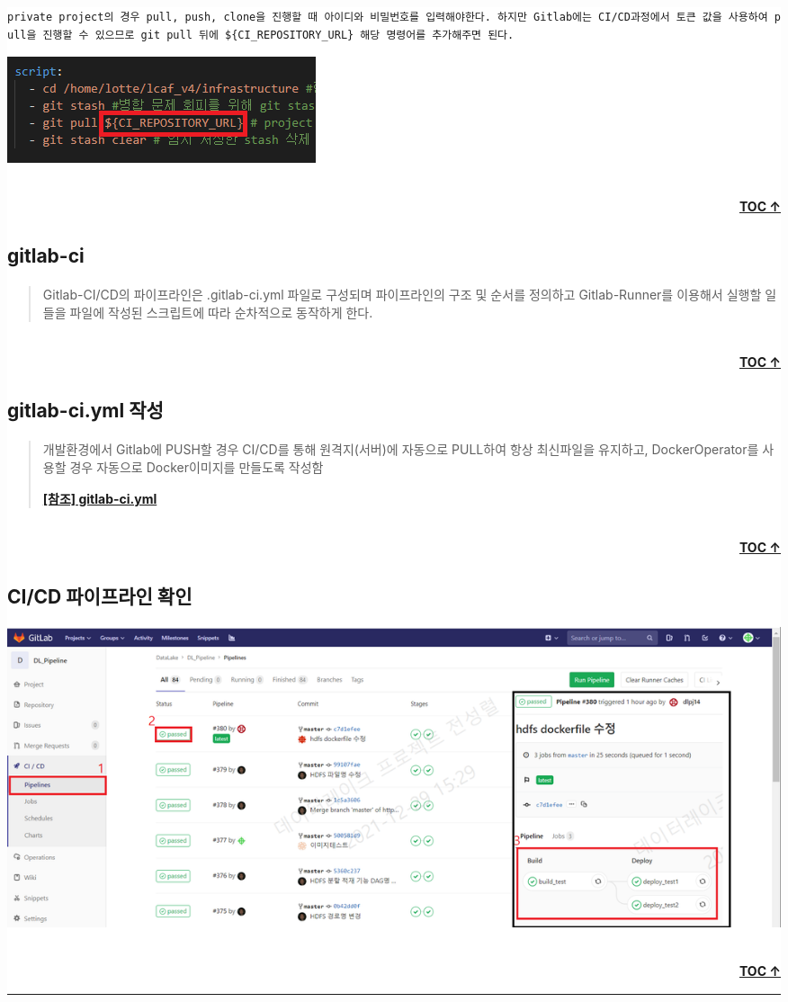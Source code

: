     private project의 경우 pull, push, clone을 진행할 때 아이디와 비밀번호를 입력해야한다. 하지만 Gitlab에는 CI/CD과정에서 토큰 값을 사용하여 pull을 진행할 수 있으므로 git pull 뒤에 ${CI_REPOSITORY_URL} 해당 명령어를 추가해주면 된다.

![ImageExplain](./img/cicd.png)    

**<br><span style='color:gray; float: right;'>[TOC ↑](#)</span><br>**

## gitlab-ci

> Gitlab-CI/CD의 파이프라인은 .gitlab-ci.yml 파일로 구성되며 파이프라인의 구조 및 순서를 정의하고 Gitlab-Runner를 이용해서 실행할 일들을 파일에 작성된 스크립트에 따라 순차적으로 동작하게 한다.

**<br><span style='color:gray; float: right;'>[TOC ↑](#)</span><br>**

## gitlab-ci.yml 작성 

> 개발환경에서 Gitlab에 PUSH할 경우 CI/CD를 통해 원격지(서버)에 자동으로 PULL하여 항상 최신파일을 유지하고, DockerOperator를 사용할 경우 자동으로 Docker이미지를 만들도록 작성함
>
> **[[참조] gitlab-ci.yml](../.gitlab-ci.yml)**

**<br><span style='color:gray; float: right;'>[TOC ↑](#)</span><br>**

## CI/CD 파이프라인 확인

![ImageExplain](./img/gitlab_runner_5.png)

**<br><span style='color:gray; float: right;'>[TOC ↑](#)</span><br>**

---